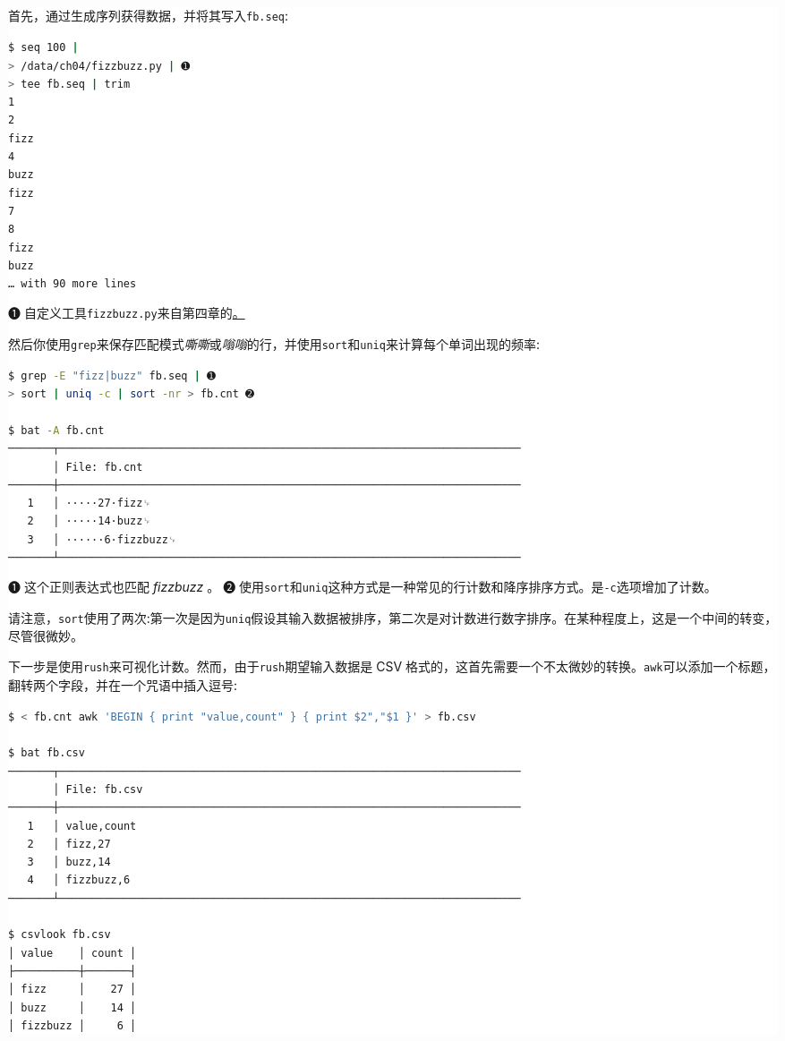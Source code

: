 首先，通过生成序列获得数据，并将其写入`fb.seq`:

```sh
$ seq 100 |
> /data/ch04/fizzbuzz.py | ➊
> tee fb.seq | trim
1
2
fizz
4
buzz
fizz
7
8
fizz
buzz
… with 90 more lines
```

➊ 自定义工具`fizzbuzz.py`来自第四章的[。](chapter-4-creating-command-line-tools.html#chapter-4-creating-command-line-tools)

然后你使用`grep`来保存匹配模式*嘶嘶*或*嗡嗡*的行，并使用`sort`和`uniq`来计算每个单词出现的频率:

```sh
$ grep -E "fizz|buzz" fb.seq | ➊
> sort | uniq -c | sort -nr > fb.cnt ➋

$ bat -A fb.cnt
───────┬────────────────────────────────────────────────────────────────────────
       │ File: fb.cnt
───────┼────────────────────────────────────────────────────────────────────────
   1   │ ·····27·fizz␊
   2   │ ·····14·buzz␊
   3   │ ······6·fizzbuzz␊
───────┴────────────────────────────────────────────────────────────────────────
```

➊ 这个正则表达式也匹配 *fizzbuzz* 。
➋ 使用`sort`和`uniq`这种方式是一种常见的行计数和降序排序方式。是`-c`选项增加了计数。

请注意，`sort`使用了两次:第一次是因为`uniq`假设其输入数据被排序，第二次是对计数进行数字排序。在某种程度上，这是一个中间的转变，尽管很微妙。

下一步是使用`rush`来可视化计数。然而，由于`rush`期望输入数据是 CSV 格式的，这首先需要一个不太微妙的转换。`awk`可以添加一个标题，翻转两个字段，并在一个咒语中插入逗号:

```sh
$ < fb.cnt awk 'BEGIN { print "value,count" } { print $2","$1 }' > fb.csv

$ bat fb.csv
───────┬────────────────────────────────────────────────────────────────────────
       │ File: fb.csv
───────┼────────────────────────────────────────────────────────────────────────
   1   │ value,count
   2   │ fizz,27
   3   │ buzz,14
   4   │ fizzbuzz,6
───────┴────────────────────────────────────────────────────────────────────────

$ csvlook fb.csv
│ value    │ count │
├──────────┼───────┤
│ fizz     │    27 │
│ buzz     │    14 │
│ fizzbuzz │     6 │
```
